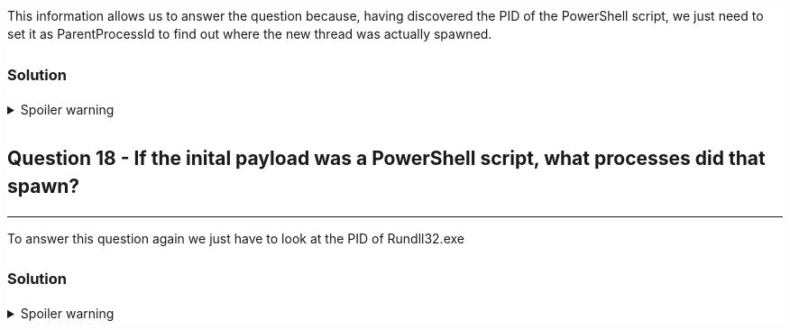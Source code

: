 This information allows us to answer the question because, having discovered the PID of the PowerShell script, we just need to set it as ParentProcessId to find out where the new thread was actually spawned.

### Solution

<details><summary>Spoiler warning</summary></details>

## Question 18 - If the inital payload was a PowerShell script, what processes did that spawn?

-------------------------------------

To answer this question again we just have to look at the PID of Rundll32.exe

### Solution

<details><summary>Spoiler warning</summary></details>

